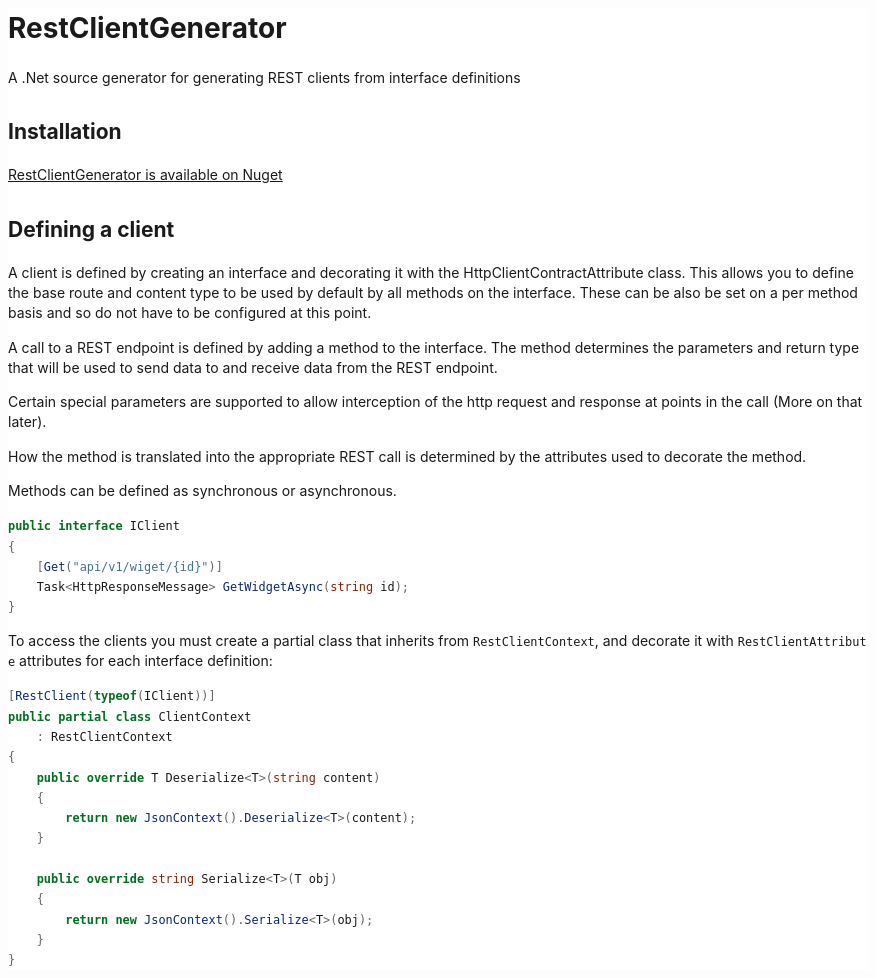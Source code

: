 # RestClientGenerator
A .Net source generator for generating REST clients from interface definitions

## Installation

[RestClientGenerator is available on Nuget](https://www.nuget.org/packages/RestClientGenerator)

## Defining a client

A client is defined by creating an interface and decorating it with the HttpClientContractAttribute class. This allows you to define the base route and content type to be used by default by all methods on the interface. These can be also be set on a per method basis and so do not have to be configured at this point.

A call to a REST endpoint is defined by adding a method to the interface. The method determines the parameters and return type that will be used to send data to and receive data from the REST endpoint.

Certain special parameters are supported to allow interception of the http request and response at points in the call (More on that later).

How the method is translated into the appropriate REST call is determined by the attributes used to decorate the method.

Methods can be defined as synchronous or asynchronous.

```cs
public interface IClient
{
    [Get("api/v1/wiget/{id}")]
    Task<HttpResponseMessage> GetWidgetAsync(string id);
}
```

To access the clients you must create a partial class that inherits from `RestClientContext`, and decorate it with `RestClientAttribute` attributes for each interface definition:

```cs
[RestClient(typeof(IClient))]
public partial class ClientContext
    : RestClientContext
{
    public override T Deserialize<T>(string content)
    {
        return new JsonContext().Deserialize<T>(content);
    }

    public override string Serialize<T>(T obj)
    {
        return new JsonContext().Serialize<T>(obj);
    }
}
```
